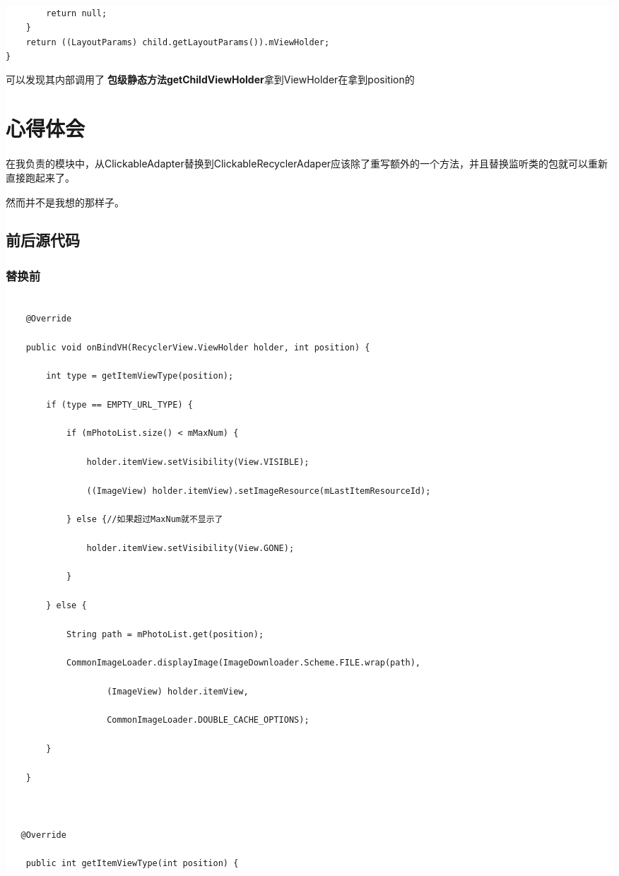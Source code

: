 ```
        return null;
    }
    return ((LayoutParams) child.getLayoutParams()).mViewHolder;
}
```

可以发现其内部调用了 **包级静态方法getChildViewHolder**拿到ViewHolder在拿到position的



# 心得体会

在我负责的模块中，从ClickableAdapter替换到ClickableRecyclerAdaper应该除了重写额外的一个方法，并且替换监听类的包就可以重新直接跑起来了。



然而并不是我想的那样子。



## 前后源代码

### 替换前

```

    @Override

    public void onBindVH(RecyclerView.ViewHolder holder, int position) {

        int type = getItemViewType(position);

        if (type == EMPTY_URL_TYPE) {

            if (mPhotoList.size() < mMaxNum) {

                holder.itemView.setVisibility(View.VISIBLE);

                ((ImageView) holder.itemView).setImageResource(mLastItemResourceId);

            } else {//如果超过MaxNum就不显示了

                holder.itemView.setVisibility(View.GONE);

            }

        } else {

            String path = mPhotoList.get(position);

            CommonImageLoader.displayImage(ImageDownloader.Scheme.FILE.wrap(path),

                    (ImageView) holder.itemView,

                    CommonImageLoader.DOUBLE_CACHE_OPTIONS);

        }

    }



   @Override

    public int getItemViewType(int position) {

```